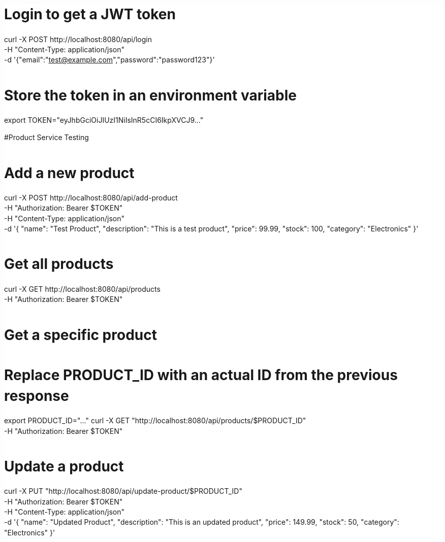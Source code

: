 # Login to get a JWT token
curl -X POST http://localhost:8080/api/login \
  -H "Content-Type: application/json" \
  -d '{"email":"test@example.com","password":"password123"}'

# Store the token in an environment variable
export TOKEN="eyJhbGciOiJIUzI1NiIsInR5cCI6IkpXVCJ9..."



#Product Service Testing
# Add a new product
curl -X POST http://localhost:8080/api/add-product \
  -H "Authorization: Bearer $TOKEN" \
  -H "Content-Type: application/json" \
  -d '{
    "name": "Test Product",
    "description": "This is a test product",
    "price": 99.99,
    "stock": 100,
    "category": "Electronics"
  }'

# Get all products
curl -X GET http://localhost:8080/api/products \
  -H "Authorization: Bearer $TOKEN"

# Get a specific product
# Replace PRODUCT_ID with an actual ID from the previous response
export PRODUCT_ID="..."
curl -X GET "http://localhost:8080/api/products/$PRODUCT_ID" \
  -H "Authorization: Bearer $TOKEN"

# Update a product
curl -X PUT "http://localhost:8080/api/update-product/$PRODUCT_ID" \
  -H "Authorization: Bearer $TOKEN" \
  -H "Content-Type: application/json" \
  -d '{
    "name": "Updated Product",
    "description": "This is an updated product",
    "price": 149.99,
    "stock": 50,
    "category": "Electronics"
  }'
